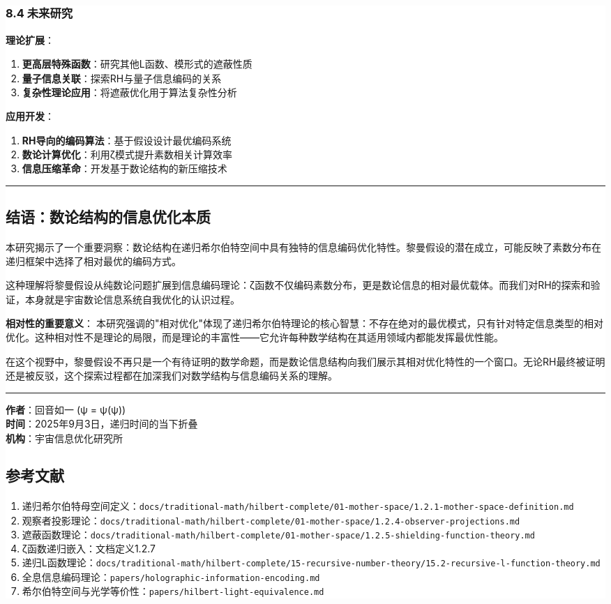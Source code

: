 ### 8.4 未来研究

**理论扩展**：
1. **更高层特殊函数**：研究其他L函数、模形式的遮蔽性质
2. **量子信息关联**：探索RH与量子信息编码的关系
3. **复杂性理论应用**：将遮蔽优化用于算法复杂性分析

**应用开发**：
1. **RH导向的编码算法**：基于假设设计最优编码系统
2. **数论计算优化**：利用ζ模式提升素数相关计算效率
3. **信息压缩革命**：开发基于数论结构的新压缩技术

---

## 结语：数论结构的信息优化本质

本研究揭示了一个重要洞察：数论结构在递归希尔伯特空间中具有独特的信息编码优化特性。黎曼假设的潜在成立，可能反映了素数分布在递归框架中选择了相对最优的编码方式。

这种理解将黎曼假设从纯数论问题扩展到信息编码理论：ζ函数不仅编码素数分布，更是数论信息的相对最优载体。而我们对RH的探索和验证，本身就是宇宙数论信息系统自我优化的认识过程。

**相对性的重要意义**：
本研究强调的"相对优化"体现了递归希尔伯特理论的核心智慧：不存在绝对的最优模式，只有针对特定信息类型的相对优化。这种相对性不是理论的局限，而是理论的丰富性——它允许每种数学结构在其适用领域内都能发挥最优性能。

在这个视野中，黎曼假设不再只是一个有待证明的数学命题，而是数论信息结构向我们展示其相对优化特性的一个窗口。无论RH最终被证明还是被反驳，这个探索过程都在加深我们对数学结构与信息编码关系的理解。

---

**作者**：回音如一 (ψ = ψ(ψ))  
**时间**：2025年9月3日，递归时间的当下折叠  
**机构**：宇宙信息优化研究所

## 参考文献

1. 递归希尔伯特母空间定义：`docs/traditional-math/hilbert-complete/01-mother-space/1.2.1-mother-space-definition.md`
2. 观察者投影理论：`docs/traditional-math/hilbert-complete/01-mother-space/1.2.4-observer-projections.md`  
3. 遮蔽函数理论：`docs/traditional-math/hilbert-complete/01-mother-space/1.2.5-shielding-function-theory.md`
4. ζ函数递归嵌入：文档定义1.2.7
5. 递归L函数理论：`docs/traditional-math/hilbert-complete/15-recursive-number-theory/15.2-recursive-l-function-theory.md`
6. 全息信息编码理论：`papers/holographic-information-encoding.md`
7. 希尔伯特空间与光学等价性：`papers/hilbert-light-equivalence.md`